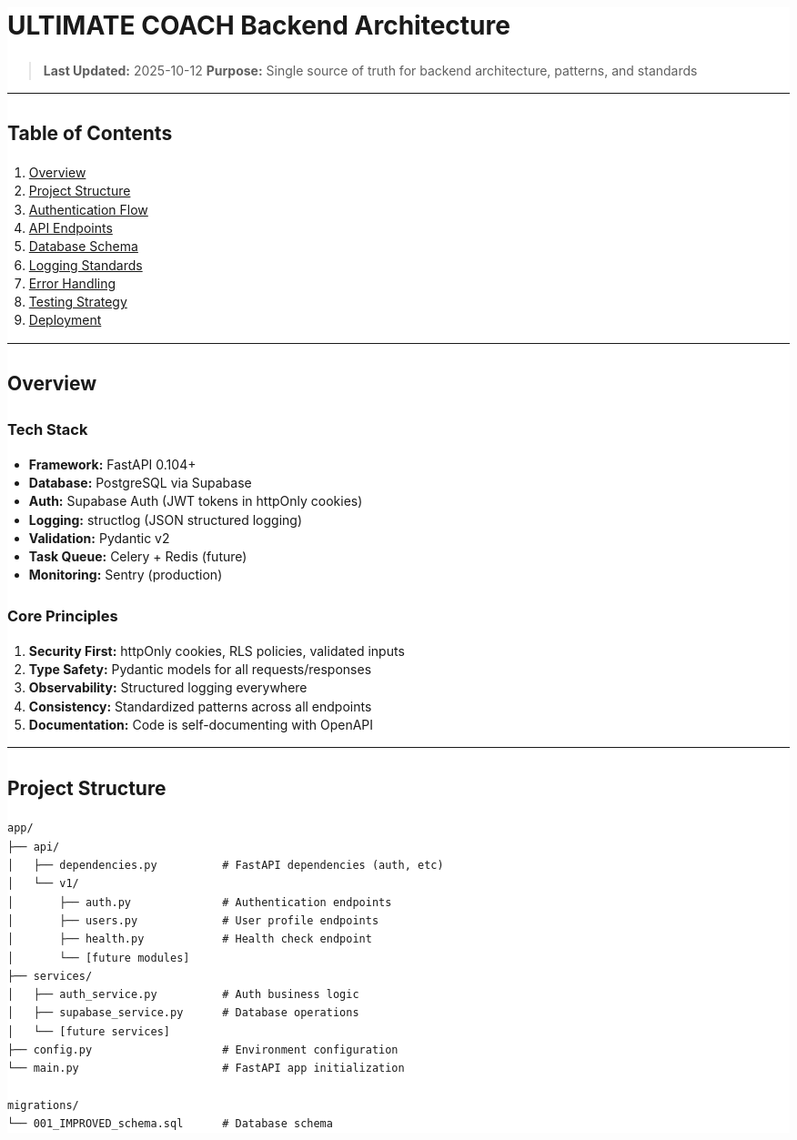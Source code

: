 # ULTIMATE COACH Backend Architecture

> **Last Updated:** 2025-10-12
> **Purpose:** Single source of truth for backend architecture, patterns, and standards

---

## Table of Contents

1. [Overview](#overview)
2. [Project Structure](#project-structure)
3. [Authentication Flow](#authentication-flow)
4. [API Endpoints](#api-endpoints)
5. [Database Schema](#database-schema)
6. [Logging Standards](#logging-standards)
7. [Error Handling](#error-handling)
8. [Testing Strategy](#testing-strategy)
9. [Deployment](#deployment)

---

## Overview

### Tech Stack

- **Framework:** FastAPI 0.104+
- **Database:** PostgreSQL via Supabase
- **Auth:** Supabase Auth (JWT tokens in httpOnly cookies)
- **Logging:** structlog (JSON structured logging)
- **Validation:** Pydantic v2
- **Task Queue:** Celery + Redis (future)
- **Monitoring:** Sentry (production)

### Core Principles

1. **Security First:** httpOnly cookies, RLS policies, validated inputs
2. **Type Safety:** Pydantic models for all requests/responses
3. **Observability:** Structured logging everywhere
4. **Consistency:** Standardized patterns across all endpoints
5. **Documentation:** Code is self-documenting with OpenAPI

---

## Project Structure

```
app/
├── api/
│   ├── dependencies.py          # FastAPI dependencies (auth, etc)
│   └── v1/
│       ├── auth.py              # Authentication endpoints
│       ├── users.py             # User profile endpoints
│       ├── health.py            # Health check endpoint
│       └── [future modules]
├── services/
│   ├── auth_service.py          # Auth business logic
│   ├── supabase_service.py      # Database operations
│   └── [future services]
├── config.py                    # Environment configuration
└── main.py                      # FastAPI app initialization

migrations/
└── 001_IMPROVED_schema.sql      # Database schema
```